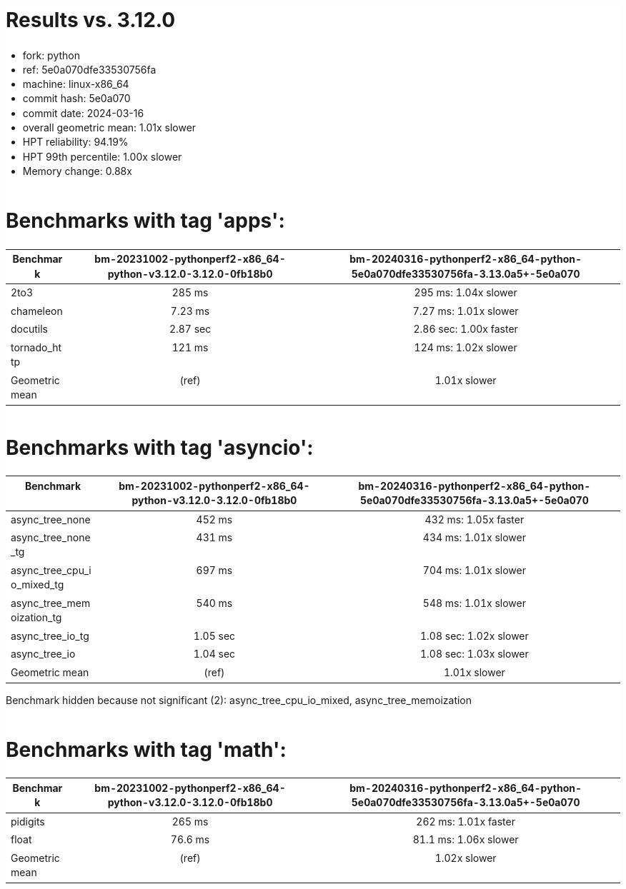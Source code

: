 # Results vs. 3.12.0

- fork: python
- ref: 5e0a070dfe33530756fa
- machine: linux-x86_64
- commit hash: 5e0a070
- commit date: 2024-03-16
- overall geometric mean: 1.01x slower
- HPT reliability: 94.19%
- HPT 99th percentile: 1.00x slower
- Memory change: 0.88x

Benchmarks with tag 'apps':
===========================

| Benchmark      | bm-20231002-pythonperf2-x86_64-python-v3.12.0-3.12.0-0fb18b0 | bm-20240316-pythonperf2-x86_64-python-5e0a070dfe33530756fa-3.13.0a5+-5e0a070 |
|----------------|:------------------------------------------------------------:|:----------------------------------------------------------------------------:|
| 2to3           | 285 ms                                                       | 295 ms: 1.04x slower                                                         |
| chameleon      | 7.23 ms                                                      | 7.27 ms: 1.01x slower                                                        |
| docutils       | 2.87 sec                                                     | 2.86 sec: 1.00x faster                                                       |
| tornado_http   | 121 ms                                                       | 124 ms: 1.02x slower                                                         |
| Geometric mean | (ref)                                                        | 1.01x slower                                                                 |

Benchmarks with tag 'asyncio':
==============================

| Benchmark                  | bm-20231002-pythonperf2-x86_64-python-v3.12.0-3.12.0-0fb18b0 | bm-20240316-pythonperf2-x86_64-python-5e0a070dfe33530756fa-3.13.0a5+-5e0a070 |
|----------------------------|:------------------------------------------------------------:|:----------------------------------------------------------------------------:|
| async_tree_none            | 452 ms                                                       | 432 ms: 1.05x faster                                                         |
| async_tree_none_tg         | 431 ms                                                       | 434 ms: 1.01x slower                                                         |
| async_tree_cpu_io_mixed_tg | 697 ms                                                       | 704 ms: 1.01x slower                                                         |
| async_tree_memoization_tg  | 540 ms                                                       | 548 ms: 1.01x slower                                                         |
| async_tree_io_tg           | 1.05 sec                                                     | 1.08 sec: 1.02x slower                                                       |
| async_tree_io              | 1.04 sec                                                     | 1.08 sec: 1.03x slower                                                       |
| Geometric mean             | (ref)                                                        | 1.01x slower                                                                 |

Benchmark hidden because not significant (2): async_tree_cpu_io_mixed, async_tree_memoization

Benchmarks with tag 'math':
===========================

| Benchmark      | bm-20231002-pythonperf2-x86_64-python-v3.12.0-3.12.0-0fb18b0 | bm-20240316-pythonperf2-x86_64-python-5e0a070dfe33530756fa-3.13.0a5+-5e0a070 |
|----------------|:------------------------------------------------------------:|:----------------------------------------------------------------------------:|
| pidigits       | 265 ms                                                       | 262 ms: 1.01x faster                                                         |
| float          | 76.6 ms                                                      | 81.1 ms: 1.06x slower                                                        |
| Geometric mean | (ref)                                                        | 1.02x slower                                                                 |
